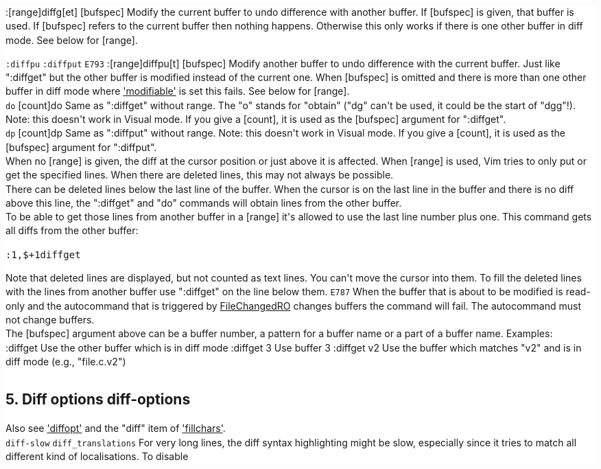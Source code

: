 :[range]diffg[et] [bufspec]
		Modify the current buffer to undo difference with another
		buffer.  If [bufspec] is given, that buffer is used.  If
		[bufspec] refers to the current buffer then nothing happens.
		Otherwise this only works if there is one other buffer in diff
		mode.
		See below for [range].</div>
<div class="old-help-para">						<a name="%3Adiffpu"></a><code class="help-tag-right">:diffpu</code> <a name="%3Adiffput"></a><code class="help-tag">:diffput</code> <a name="E793"></a><code class="help-tag">E793</code>
:[range]diffpu[t] [bufspec]
		Modify another buffer to undo difference with the current
		buffer.  Just like ":diffget" but the other buffer is modified
		instead of the current one.
		When [bufspec] is omitted and there is more than one other
		buffer in diff mode where <a href="/neovim-docs-web/en/options#'modifiable'">'modifiable'</a> is set this fails.
		See below for [range].</div>
<div class="old-help-para">							<a name="do"></a><code class="help-tag-right">do</code>
[count]do	Same as ":diffget" without range.  The "o" stands for "obtain"
		("dg" can't be used, it could be the start of "dgg"!). Note:
		this doesn't work in Visual mode.
		If you give a [count], it is used as the [bufspec] argument
		for ":diffget".</div>
<div class="old-help-para">							<a name="dp"></a><code class="help-tag-right">dp</code>
[count]dp	Same as ":diffput" without range.  Note: this doesn't work in
		Visual mode.
		If you give a [count], it is used as the [bufspec] argument
		for ":diffput".</div>
<div class="old-help-para">When no [range] is given, the diff at the cursor position or just above it is
affected.  When [range] is used, Vim tries to only put or get the specified
lines.  When there are deleted lines, this may not always be possible.</div>
<div class="old-help-para">There can be deleted lines below the last line of the buffer.  When the cursor
is on the last line in the buffer and there is no diff above this line, the
":diffget" and "do" commands will obtain lines from the other buffer.</div>
<div class="old-help-para">To be able to get those lines from another buffer in a [range] it's allowed to
use the last line number plus one.  This command gets all diffs from the other
buffer:<pre>:1,$+1diffget</pre>
Note that deleted lines are displayed, but not counted as text lines.  You
can't move the cursor into them.  To fill the deleted lines with the lines
from another buffer use ":diffget" on the line below them.
								<a name="E787"></a><code class="help-tag-right">E787</code>
When the buffer that is about to be modified is read-only and the autocommand
that is triggered by <a href="/neovim-docs-web/en/autocmd#FileChangedRO">FileChangedRO</a> changes buffers the command will fail.
The autocommand must not change buffers.</div>
<div class="old-help-para">The [bufspec] argument above can be a buffer number, a pattern for a buffer
name or a part of a buffer name.  Examples:</div>
<div class="old-help-para">	:diffget		Use the other buffer which is in diff mode
	:diffget 3		Use buffer 3
	:diffget v2		Use the buffer which matches "v2" and is in
				diff mode (e.g., "file.c.v2")</div>
<div class="old-help-para"><h2 class="help-heading">5. Diff options<span class="help-heading-tags">						<a name="diff-options"></a><span class="help-tag">diff-options</span></span></h2></div>
<div class="old-help-para">Also see <a href="/neovim-docs-web/en/options#'diffopt'">'diffopt'</a> and the "diff" item of <a href="/neovim-docs-web/en/options#'fillchars'">'fillchars'</a>.</div>
<div class="old-help-para">					    <a name="diff-slow"></a><code class="help-tag-right">diff-slow</code> <a name="diff_translations"></a><code class="help-tag">diff_translations</code>
For very long lines, the diff syntax highlighting might be slow, especially
since it tries to match all different kind of localisations. To disable